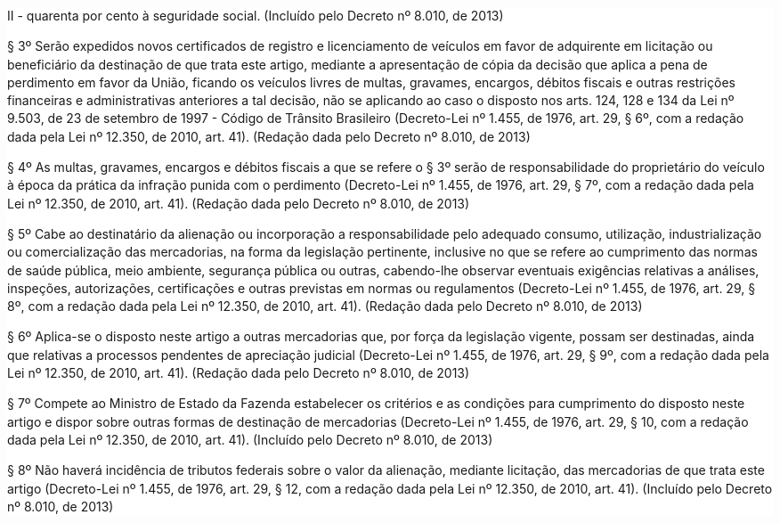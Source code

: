 II - quarenta por cento à seguridade social. (Incluído pelo
Decreto nº 8.010, de 2013)

§ 3º Serão expedidos novos certificados de registro e
licenciamento de veículos em favor de adquirente em
licitação ou beneficiário da destinação de que trata este
artigo, mediante a apresentação de cópia da decisão que
aplica a pena de perdimento em favor da União, ficando os
veículos livres de multas, gravames, encargos, débitos fiscais
e outras restrições financeiras e administrativas anteriores a
tal decisão, não se aplicando ao caso o disposto nos arts. 124,
128 e 134 da Lei nº 9.503, de 23 de setembro de 1997 -
Código de Trânsito Brasileiro (Decreto-Lei nº 1.455, de 1976,
art. 29, § 6º, com a redação dada pela Lei nº 12.350, de 2010,
art. 41). (Redação dada pelo Decreto nº 8.010, de 2013)

§ 4º As multas, gravames, encargos e débitos fiscais a que se
refere o § 3º serão de responsabilidade do proprietário do
veículo à época da prática da infração punida com o
perdimento (Decreto-Lei nº 1.455, de 1976, art. 29, § 7º, com
a redação dada pela Lei nº 12.350, de 2010, art. 41).
(Redação dada pelo Decreto nº 8.010, de 2013)

§ 5º Cabe ao destinatário da alienação ou incorporação a
responsabilidade pelo adequado consumo, utilização,
industrialização ou comercialização das mercadorias, na
forma da legislação pertinente, inclusive no que se refere ao
cumprimento das normas de saúde pública, meio ambiente,
segurança pública ou outras, cabendo-lhe observar
eventuais exigências relativas a análises, inspeções,
autorizações, certificações e outras previstas em normas ou
regulamentos (Decreto-Lei nº 1.455, de 1976, art. 29, § 8º,
com a redação dada pela Lei nº 12.350, de 2010, art. 41).
(Redação dada pelo Decreto nº 8.010, de 2013)

§ 6º Aplica-se o disposto neste artigo a outras mercadorias
que, por força da legislação vigente, possam ser destinadas,
ainda que relativas a processos pendentes de apreciação
judicial (Decreto-Lei nº 1.455, de 1976, art. 29, § 9º, com a
redação dada pela Lei nº 12.350, de 2010, art. 41). (Redação
dada pelo Decreto nº 8.010, de 2013)

§ 7º Compete ao Ministro de Estado da Fazenda estabelecer
os critérios e as condições para cumprimento do disposto
neste artigo e dispor sobre outras formas de destinação de
mercadorias (Decreto-Lei nº 1.455, de 1976, art. 29, § 10,
com a redação dada pela Lei nº 12.350, de 2010, art. 41).
(Incluído pelo Decreto nº 8.010, de 2013)

§ 8º Não haverá incidência de tributos federais sobre o valor
da alienação, mediante licitação, das mercadorias de que
trata este artigo (Decreto-Lei nº 1.455, de 1976, art. 29, § 12,
com a redação dada pela Lei nº 12.350, de 2010, art. 41).
(Incluído pelo Decreto nº 8.010, de 2013)
